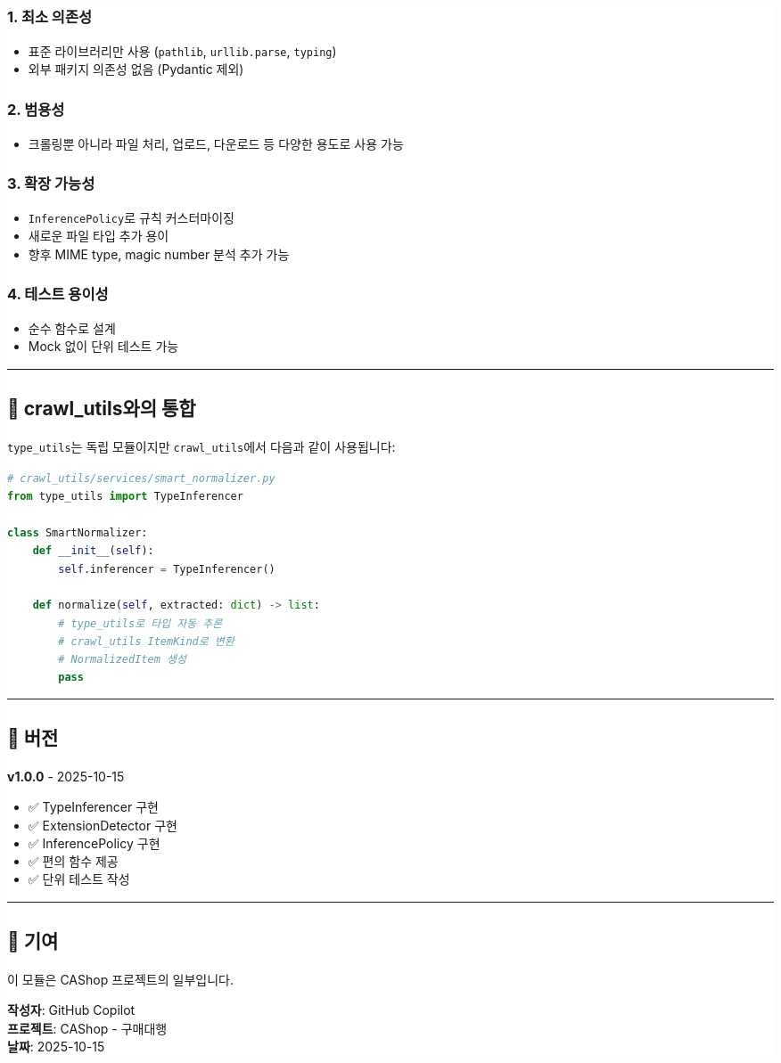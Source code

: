 ### 1. 최소 의존성
- 표준 라이브러리만 사용 (`pathlib`, `urllib.parse`, `typing`)
- 외부 패키지 의존성 없음 (Pydantic 제외)

### 2. 범용성
- 크롤링뿐 아니라 파일 처리, 업로드, 다운로드 등 다양한 용도로 사용 가능

### 3. 확장 가능성
- `InferencePolicy`로 규칙 커스터마이징
- 새로운 파일 타입 추가 용이
- 향후 MIME type, magic number 분석 추가 가능

### 4. 테스트 용이성
- 순수 함수로 설계
- Mock 없이 단위 테스트 가능

---

## 🔄 crawl_utils와의 통합

`type_utils`는 독립 모듈이지만 `crawl_utils`에서 다음과 같이 사용됩니다:

```python
# crawl_utils/services/smart_normalizer.py
from type_utils import TypeInferencer

class SmartNormalizer:
    def __init__(self):
        self.inferencer = TypeInferencer()
    
    def normalize(self, extracted: dict) -> list:
        # type_utils로 타입 자동 추론
        # crawl_utils ItemKind로 변환
        # NormalizedItem 생성
        pass
```

---

## 📝 버전

**v1.0.0** - 2025-10-15

- ✅ TypeInferencer 구현
- ✅ ExtensionDetector 구현
- ✅ InferencePolicy 구현
- ✅ 편의 함수 제공
- ✅ 단위 테스트 작성

---

## 🤝 기여

이 모듈은 CAShop 프로젝트의 일부입니다.

**작성자**: GitHub Copilot  
**프로젝트**: CAShop - 구매대행  
**날짜**: 2025-10-15
